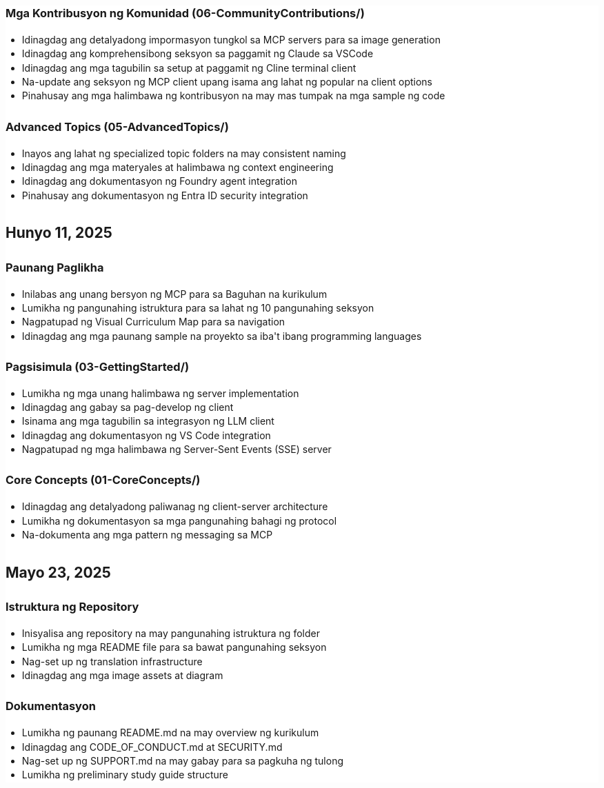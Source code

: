 ### Mga Kontribusyon ng Komunidad (06-CommunityContributions/)
- Idinagdag ang detalyadong impormasyon tungkol sa MCP servers para sa image generation
- Idinagdag ang komprehensibong seksyon sa paggamit ng Claude sa VSCode
- Idinagdag ang mga tagubilin sa setup at paggamit ng Cline terminal client
- Na-update ang seksyon ng MCP client upang isama ang lahat ng popular na client options
- Pinahusay ang mga halimbawa ng kontribusyon na may mas tumpak na mga sample ng code

### Advanced Topics (05-AdvancedTopics/)
- Inayos ang lahat ng specialized topic folders na may consistent naming
- Idinagdag ang mga materyales at halimbawa ng context engineering
- Idinagdag ang dokumentasyon ng Foundry agent integration
- Pinahusay ang dokumentasyon ng Entra ID security integration

## Hunyo 11, 2025

### Paunang Paglikha
- Inilabas ang unang bersyon ng MCP para sa Baguhan na kurikulum
- Lumikha ng pangunahing istruktura para sa lahat ng 10 pangunahing seksyon
- Nagpatupad ng Visual Curriculum Map para sa navigation
- Idinagdag ang mga paunang sample na proyekto sa iba't ibang programming languages

### Pagsisimula (03-GettingStarted/)
- Lumikha ng mga unang halimbawa ng server implementation
- Idinagdag ang gabay sa pag-develop ng client
- Isinama ang mga tagubilin sa integrasyon ng LLM client
- Idinagdag ang dokumentasyon ng VS Code integration
- Nagpatupad ng mga halimbawa ng Server-Sent Events (SSE) server

### Core Concepts (01-CoreConcepts/)
- Idinagdag ang detalyadong paliwanag ng client-server architecture
- Lumikha ng dokumentasyon sa mga pangunahing bahagi ng protocol
- Na-dokumenta ang mga pattern ng messaging sa MCP

## Mayo 23, 2025

### Istruktura ng Repository
- Inisyalisa ang repository na may pangunahing istruktura ng folder
- Lumikha ng mga README file para sa bawat pangunahing seksyon
- Nag-set up ng translation infrastructure
- Idinagdag ang mga image assets at diagram

### Dokumentasyon
- Lumikha ng paunang README.md na may overview ng kurikulum
- Idinagdag ang CODE_OF_CONDUCT.md at SECURITY.md
- Nag-set up ng SUPPORT.md na may gabay para sa pagkuha ng tulong
- Lumikha ng preliminary study guide structure
